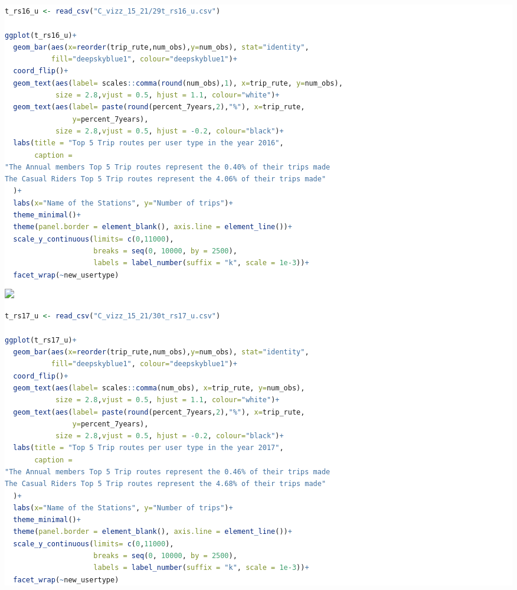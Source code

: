 ``` r
t_rs16_u <- read_csv("C_vizz_15_21/29t_rs16_u.csv")

ggplot(t_rs16_u)+
  geom_bar(aes(x=reorder(trip_rute,num_obs),y=num_obs), stat="identity",
           fill="deepskyblue1", colour="deepskyblue1")+
  coord_flip()+
  geom_text(aes(label= scales::comma(round(num_obs),1), x=trip_rute, y=num_obs), 
            size = 2.8,vjust = 0.5, hjust = 1.1, colour="white")+
  geom_text(aes(label= paste(round(percent_7years,2),"%"), x=trip_rute, 
                y=percent_7years), 
            size = 2.8,vjust = 0.5, hjust = -0.2, colour="black")+
  labs(title = "Top 5 Trip routes per user type in the year 2016", 
       caption =
"The Annual members Top 5 Trip routes represent the 0.40% of their trips made
The Casual Riders Top 5 Trip routes represent the 4.06% of their trips made"
  )+
  labs(x="Name of the Stations", y="Number of trips")+
  theme_minimal()+
  theme(panel.border = element_blank(), axis.line = element_line())+
  scale_y_continuous(limits= c(0,11000),
                     breaks = seq(0, 10000, by = 2500),
                     labels = label_number(suffix = "k", scale = 1e-3))+
  facet_wrap(~new_usertype)
```

![](Code_Cyclistic_CS_2015_2021_g_files/figure-gfm/unnamed-chunk-33-1.png)

``` r
t_rs17_u <- read_csv("C_vizz_15_21/30t_rs17_u.csv")

ggplot(t_rs17_u)+
  geom_bar(aes(x=reorder(trip_rute,num_obs),y=num_obs), stat="identity",
           fill="deepskyblue1", colour="deepskyblue1")+
  coord_flip()+
  geom_text(aes(label= scales::comma(num_obs), x=trip_rute, y=num_obs), 
            size = 2.8,vjust = 0.5, hjust = 1.1, colour="white")+
  geom_text(aes(label= paste(round(percent_7years,2),"%"), x=trip_rute, 
                y=percent_7years), 
            size = 2.8,vjust = 0.5, hjust = -0.2, colour="black")+
  labs(title = "Top 5 Trip routes per user type in the year 2017", 
       caption =
"The Annual members Top 5 Trip routes represent the 0.46% of their trips made
The Casual Riders Top 5 Trip routes represent the 4.68% of their trips made"
  )+
  labs(x="Name of the Stations", y="Number of trips")+
  theme_minimal()+
  theme(panel.border = element_blank(), axis.line = element_line())+
  scale_y_continuous(limits= c(0,11000),
                     breaks = seq(0, 10000, by = 2500),
                     labels = label_number(suffix = "k", scale = 1e-3))+
  facet_wrap(~new_usertype)
```
